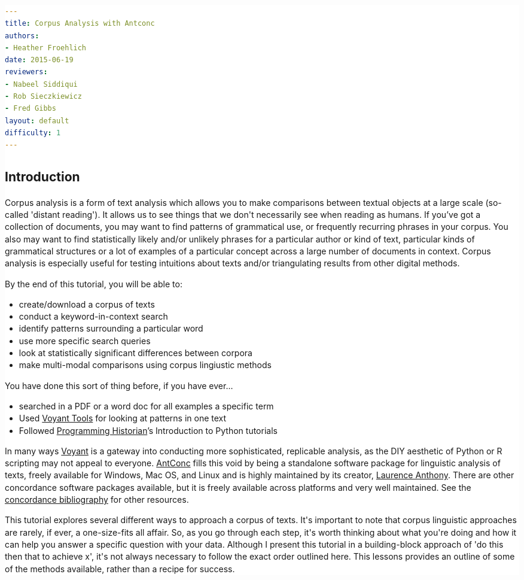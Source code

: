 ```yaml
---
title: Corpus Analysis with Antconc
authors: 
- Heather Froehlich
date: 2015-06-19
reviewers:
- Nabeel Siddiqui
- Rob Sieczkiewicz
- Fred Gibbs
layout: default
difficulty: 1
---
```


## Introduction
Corpus analysis is a form of text analysis which allows you to make comparisons between textual objects at a large scale (so-called 'distant reading'). It allows us to see things that we don't necessarily see when reading as humans.  If you’ve got a collection of documents, you may want to find patterns of grammatical use, or frequently recurring phrases in your corpus. You also may want to find statistically likely and/or unlikely phrases for a particular author or kind of text, particular kinds of grammatical structures or a lot of examples of a particular concept across a large number of documents in context. Corpus analysis is especially useful for testing intuitions about texts and/or triangulating results from other digital methods.

By the end of this tutorial, you will be able to: 

* create/download a corpus of texts
* conduct a keyword-in-context search
* identify patterns surrounding a particular word
* use more specific search queries
* look at statistically significant differences between corpora
* make multi-modal comparisons using corpus lingiustic methods

You have done this sort of thing before, if you have ever...

* searched in a PDF or a word doc for all examples a specific term
* Used [Voyant Tools][48] for looking at patterns in one text
* Followed [Programming Historian][51]’s Introduction to Python tutorials

In many ways [Voyant](http://voyant-tools.org/) is a gateway into conducting more sophisticated, replicable analysis, as the DIY aesthetic of Python or R scripting may not appeal to everyone. [AntConc](http://www.laurenceanthony.net/software/antconc/) fills this void by being a standalone software package for linguistic analysis of texts, freely available for Windows, Mac OS, and Linux and is highly maintained by its creator, [Laurence Anthony](http://www.laurenceanthony.net/). There are other concordance software packages available, but it is freely available across platforms and very well maintained. See the [concordance bibliography][56] for other resources.

This tutorial explores several different ways to approach a corpus of texts. It's important to note that corpus linguistic approaches are rarely, if ever, a one-size-fits all affair. So, as you go through each step, it's worth thinking about what you're doing and how it can help you answer a specific question with your data. Although I present this tutorial in a building-block approach of 'do this then that to achieve x', it's not always necessary to follow the exact order outlined here. This lessons provides an outline of some of the methods available, rather than a recipe for success.


[10]: http://hfroehlich.files.wordpress.com/2014/05/plaintext-warning.png?w=940
[11]: http://hfroehlich.files.wordpress.com/2014/05/file-on-desktop.png?w=940
[12]: http://hfroehlich.files.wordpress.com/2014/05/notepad.png?w=940&amp;h=573
[13]: http://hfroehlich.files.wordpress.com/2014/05/download-files1.png?w=940&amp;h=205
[14]: http://hfroehlich.files.wordpress.com/2014/05/downloadfiles2.png?w=146&amp;h=109
[15]: http://hfroehlich.files.wordpress.com/2014/05/downloadfiles3.png?w=349&amp;h=262
[16]: http://hfroehlich.files.wordpress.com/2014/05/where-do-files-live-1.png?w=940&amp;h=202
[17]: http://hfroehlich.files.wordpress.com/2014/05/files-to-work-with.png?w=940
[18]: http://hfroehlich.files.wordpress.com/2014/05/copy-files11.png?w=940&amp;h=382
[19]: http://hfroehlich.files.wordpress.com/2014/05/drag-to-desktop1.png?w=940
[20]: http://hfroehlich.files.wordpress.com/2014/05/successful-move-to-desktop.png?w=940
[22]: http://hfroehlich.files.wordpress.com/2014/05/downloadantconc1.png?w=940
[23]: http://hfroehlich.files.wordpress.com/2014/05/downloadantconc2.png?w=940
[24]: http://hfroehlich.files.wordpress.com/2014/05/launchingantconc.png?w=940
[25]: http://hfroehlich.files.wordpress.com/2014/05/antconc1.png?w=940&amp;h=737
[26]: http://hfroehlich.files.wordpress.com/2014/05/open-file-21.png?w=940&amp;h=729
[27]: http://hfroehlich.files.wordpress.com/2014/05/files-on-desktop-open.png?w=940&amp;h=729
[28]: http://hfroehlich.files.wordpress.com/2014/05/browse-for-directory-inside-folder.png?w=940&amp;h=747
[29]: http://hfroehlich.files.wordpress.com/2014/05/open-negative-reviews.png?w=940
[30]: http://hfroehlich.files.wordpress.com/2014/05/positive-reviews.png?w=940
[31]: http://hfroehlich.files.wordpress.com/2014/05/all-reviews-loaded.png?w=940&amp;h=742
[32]: http://hfroehlich.files.wordpress.com/2014/05/the-thinking.png?w=940&amp;h=744
[33]: http://hfroehlich.files.wordpress.com/2014/05/sorting-shot-1l1r.png?w=940&amp;h=728
[34]: http://hfroehlich.files.wordpress.com/2014/05/wildcard-settings.png?w=940
[35]: http://hfroehlich.files.wordpress.com/2014/05/save-output-as-text-file.png?w=940
[36]: http://hfroehlich.files.wordpress.com/2014/05/save-as.png?w=940&amp;h=738
[37]: http://hfroehlich.files.wordpress.com/2014/05/results.png?w=940&amp;h=520
[38]: http://hfroehlich.files.wordpress.com/2014/05/wordlistwarning.png?w=300&amp;h=138
[39]: http://hfroehlich.files.wordpress.com/2014/05/she-with-collocates.png?w=940&amp;h=742
[40]: http://hfroehlich.files.wordpress.com/2014/05/adding-a-reference-corpus.png?w=940&amp;h=666
[41]: http://www.lexically.net/downloads/version6/HTML/index.html?keyness_definition.htm
[42]: http://hfroehlich.files.wordpress.com/2014/05/spielberg-vs-movie-reviews.png?w=940&amp;h=733
[43]: http://hfroehlich.wordpress.com/2014/05/11/intro-bibliography-corpus-linguistics/
[47]: http://hfroehli.ch/workshops/getting-started-with-antconc/
[48]: http://voyant-tools.org/
[49]: http://programminghistorian.org/lessons/intro-to-beautiful-soup
[50]: http://programminghistorian.org/lessons/automated-downloading-with-wget
[51]: http://programminghistorian.org/lessons/
[52]: http://www.antlab.sci.waseda.ac.jp/
[53]: http://notepad-plus-plus.org/
[54]: http://www.barebones.com/products/textwrangler/
[55]: http://www.wordfrequency.info/free.asp
[56]: http://hfroehli.ch/2014/05/11/intro-bibliography-corpus-linguistics/